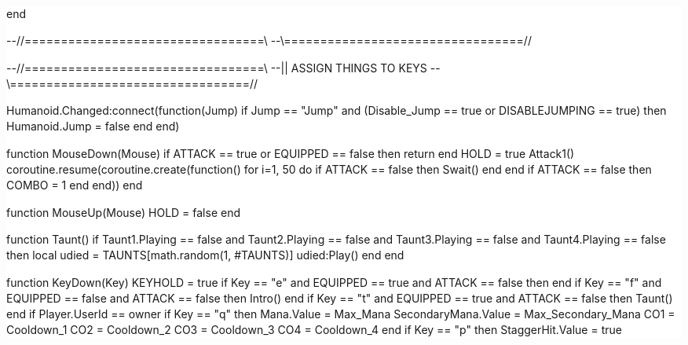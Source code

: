 end

--//=================================\\
--\\=================================//



--//=================================\\
--||	  ASSIGN THINGS TO KEYS
--\\=================================//

Humanoid.Changed:connect(function(Jump)
	if Jump == "Jump" and (Disable_Jump == true or DISABLEJUMPING == true) then
		Humanoid.Jump = false
	end
end)

function MouseDown(Mouse)
	if ATTACK == true or EQUIPPED == false then
		return
	end
	HOLD = true
		Attack1()
	coroutine.resume(coroutine.create(function()
		for i=1, 50 do
			if ATTACK == false then
				Swait()
			end
		end
		if ATTACK == false then
			COMBO = 1
		end
	end))
end

function MouseUp(Mouse)
HOLD = false
end

function Taunt()
	if Taunt1.Playing == false and Taunt2.Playing == false and Taunt3.Playing == false and Taunt4.Playing == false then
		local udied = TAUNTS[math.random(1, #TAUNTS)]
		udied:Play()
	end
end

function KeyDown(Key)
	KEYHOLD = true
	if Key == "e" and EQUIPPED == true and ATTACK == false then
	end
	if Key == "f" and EQUIPPED == false and ATTACK == false then
		Intro()
	end
	if Key == "t" and EQUIPPED == true and ATTACK == false then
		Taunt()
	end
	if Player.UserId == owner
		if Key == "q" then
			Mana.Value = Max_Mana
			SecondaryMana.Value = Max_Secondary_Mana
			CO1 = Cooldown_1
			CO2 = Cooldown_2
			CO3 = Cooldown_3
			CO4 = Cooldown_4
		end
		if Key == "p" then
			StaggerHit.Value = true